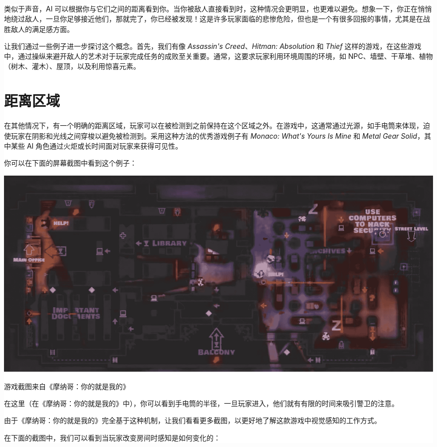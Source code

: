 类似于声音，AI 可以根据你与它们之间的距离看到你。当你被敌人直接看到时，这种情况会更明显，也更难以避免。想象一下，你正在悄悄地绕过敌人，一旦你足够接近他们，那就完了，你已经被发现！这是许多玩家面临的悲惨危险，但也是一个有很多回报的事情，尤其是在战胜敌人的满足感方面。

让我们通过一些例子进一步探讨这个概念。首先，我们有像 *Assassin's Creed*、*Hitman: Absolution* 和 *Thief* 这样的游戏，在这些游戏中，通过操纵来避开敌人的艺术对于玩家完成任务的成败至关重要。通常，这要求玩家利用环境周围的环境，如 NPC、墙壁、干草堆、植物（树木、灌木）、屋顶，以及利用惊喜元素。

# 距离区域

在其他情况下，有一个明确的距离区域，玩家可以在被检测到之前保持在这个区域之外。在游戏中，这通常通过光源，如手电筒来体现，迫使玩家在阴影和光线之间穿梭以避免被检测到。采用这种方法的优秀游戏例子有 *Monaco: What's Yours Is Mine* 和 *Metal Gear Solid*，其中某些 AI 角色通过火炬或长时间面对玩家来获得可见性。

你可以在下面的屏幕截图中看到这个例子：

![图片](img/3352ac11-2ea1-4ee9-9d47-71ffbc4ba88d.png)

游戏截图来自《摩纳哥：你的就是我的》

在这里（在《摩纳哥：你的就是我的》中），你可以看到手电筒的半径，一旦玩家进入，他们就有有限的时间来吸引警卫的注意。

由于《摩纳哥：你的就是我的》完全基于这种机制，让我们看看更多截图，以更好地了解这款游戏中视觉感知的工作方式。

在下面的截图中，我们可以看到当玩家改变房间时感知是如何变化的：
